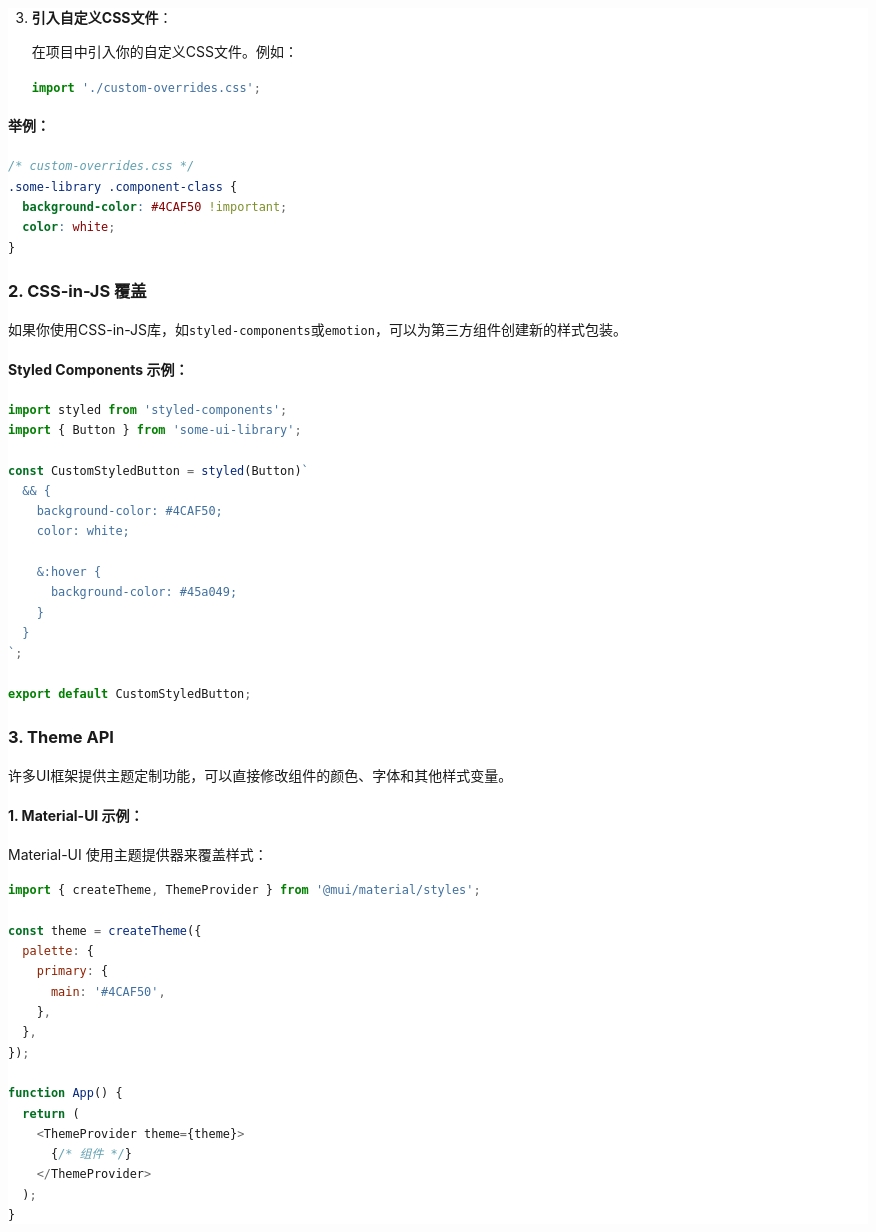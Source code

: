 3. **引入自定义CSS文件**：

   在项目中引入你的自定义CSS文件。例如：

   ```javascript
   import './custom-overrides.css';
   ```

#### 举例：

```css
/* custom-overrides.css */
.some-library .component-class {
  background-color: #4CAF50 !important;
  color: white;
}
```

### 2. CSS-in-JS 覆盖

如果你使用CSS-in-JS库，如`styled-components`或`emotion`，可以为第三方组件创建新的样式包装。

#### Styled Components 示例：

```javascript
import styled from 'styled-components';
import { Button } from 'some-ui-library';

const CustomStyledButton = styled(Button)`
  && {
    background-color: #4CAF50;
    color: white;

    &:hover {
      background-color: #45a049;
    }
  }
`;

export default CustomStyledButton;
```

### 3. Theme API

许多UI框架提供主题定制功能，可以直接修改组件的颜色、字体和其他样式变量。

#### 1. Material-UI 示例：

Material-UI 使用主题提供器来覆盖样式：

```javascript
import { createTheme, ThemeProvider } from '@mui/material/styles';

const theme = createTheme({
  palette: {
    primary: {
      main: '#4CAF50',
    },
  },
});

function App() {
  return (
    <ThemeProvider theme={theme}>
      {/* 组件 */}
    </ThemeProvider>
  );
}
```